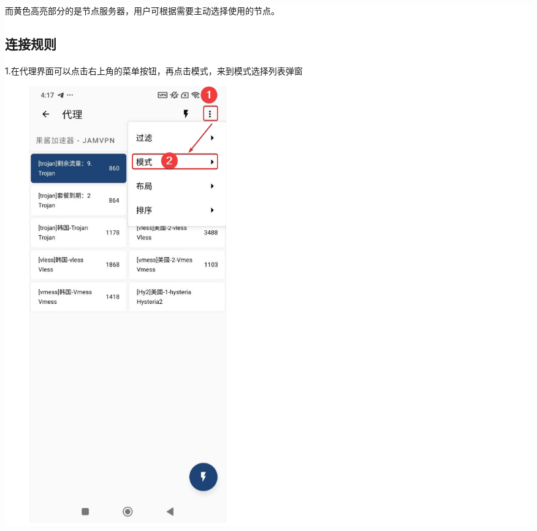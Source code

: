 而黄色高亮部分的是节点服务器，用户可根据需要主动选择使用的节点。

## **连接规则**

1.在代理界面可以点击右上角的菜单按钮，再点击模式，来到模式选择列表弹窗

<figure><img src="../.gitbook/assets/image (47).png" alt="" width="321"><figcaption></figcaption></figure>
